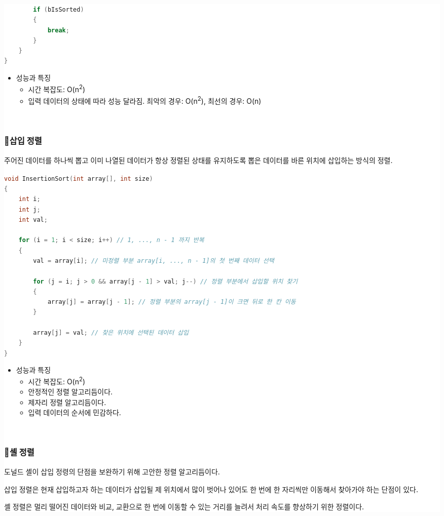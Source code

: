 ```c
		if (bIsSorted)
		{
			break;
		}
	}
}
```

* 성능과 특징
	- 시간 복잡도: O(n<sup>2</sup>)
	- 입력 데이터의 상태에 따라 성능 달라짐. 최악의 경우: O(n<sup>2</sup>), 최선의 경우: O(n)

<br>

### 📄삽입 정렬

주어진 데이터를 하나씩 뽑고 이미 나열된 데이터가 항상 정렬된 상태를 유지하도록 뽑은 데이터를 바른 위치에 삽입하는 방식의 정렬.

```c
void InsertionSort(int array[], int size)
{
	int i;
	int j;
	int val;

	for (i = 1; i < size; i++) // 1, ..., n - 1 까지 반복
	{
		val = array[i]; // 미정렬 부분 array[i, ..., n - 1]의 첫 번째 데이터 선택

		for (j = i; j > 0 && array[j - 1] > val; j--) // 정렬 부분에서 삽입할 위치 찾기
		{
			array[j] = array[j - 1]; // 정렬 부분의 array[j - 1]이 크면 뒤로 한 칸 이동
		}

		array[j] = val; // 찾은 위치에 선택된 데이터 삽입
	}
}
```

* 성능과 특징
	- 시간 복잡도: O(n<sup>2</sup>)
	- 안정적인 정렬 알고리듬이다.
	- 제자리 정렬 알고리듬이다.
	- 입력 데이터의 순서에 민감하다.

<br>

### 📄셸 정렬

도널드 셸이 삽입 정령의 단점을 보완하기 위해 고안한 정렬 알고리듬이다.

삽입 정렬은 현재 삽입하고자 하는 데이터가 삽입될 제 위치에서 많이 벗어나 있어도 한 번에 한 자리씩만 이동해서 찾아가야 하는 단점이 있다.

셸 정렬은 멀리 떨어진 데이터와 비교, 교환으로 한 번에 이동할 수 있는 거리를 늘려서 처리 속도를 향상하기 위한 정렬이다.
